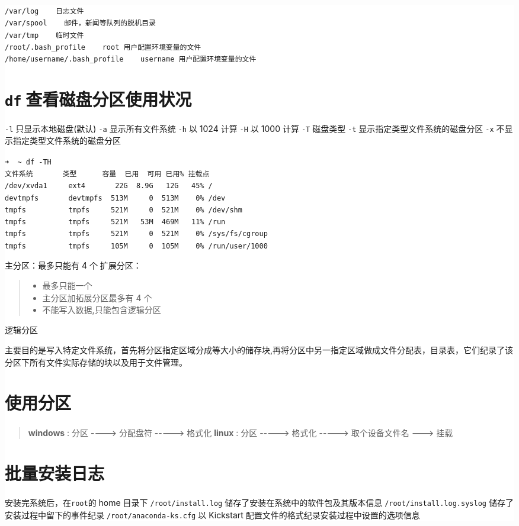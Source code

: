 ```
/var/log    日志文件
/var/spool    邮件，新闻等队列的脱机目录
/var/tmp    临时文件
/root/.bash_profile    root 用户配置环境变量的文件
/home/username/.bash_profile    username 用户配置环境变量的文件
```

# `df` 查看磁盘分区使用状况

`-l` 只显示本地磁盘(默认)
`-a` 显示所有文件系统
`-h` 以 1024 计算
`-H` 以 1000 计算
`-T` 磁盘类型
`-t` 显示指定类型文件系统的磁盘分区
`-x` 不显示指定类型文件系统的磁盘分区

```
➜  ~ df -TH
文件系统       类型      容量  已用  可用 已用% 挂载点
/dev/xvda1     ext4       22G  8.9G   12G   45% /
devtmpfs       devtmpfs  513M     0  513M    0% /dev
tmpfs          tmpfs     521M     0  521M    0% /dev/shm
tmpfs          tmpfs     521M   53M  469M   11% /run
tmpfs          tmpfs     521M     0  521M    0% /sys/fs/cgroup
tmpfs          tmpfs     105M     0  105M    0% /run/user/1000
```

主分区：最多只能有 4 个
扩展分区：

> - 最多只能一个
> - 主分区加拓展分区最多有 4 个
> - 不能写入数据,只能包含逻辑分区

逻辑分区

主要目的是写入特定文件系统，首先将分区指定区域分成等大小的储存块,再将分区中另一指定区域做成文件分配表，目录表，它们纪录了该分区下所有文件实际存储的块以及用于文件管理。

# 使用分区

> **windows** : 分区 ----> 分配盘符 -----> 格式化
> **linux** : 分区 -----> 格式化 -----> 取个设备文件名 ---> 挂载

# 批量安装日志

安装完系统后，在`root`的 home 目录下
`/root/install.log` 储存了安装在系统中的软件包及其版本信息
`/root/install.log.syslog` 储存了安装过程中留下的事件纪录
`/root/anaconda-ks.cfg` 以 Kickstart 配置文件的格式纪录安装过程中设置的选项信息
